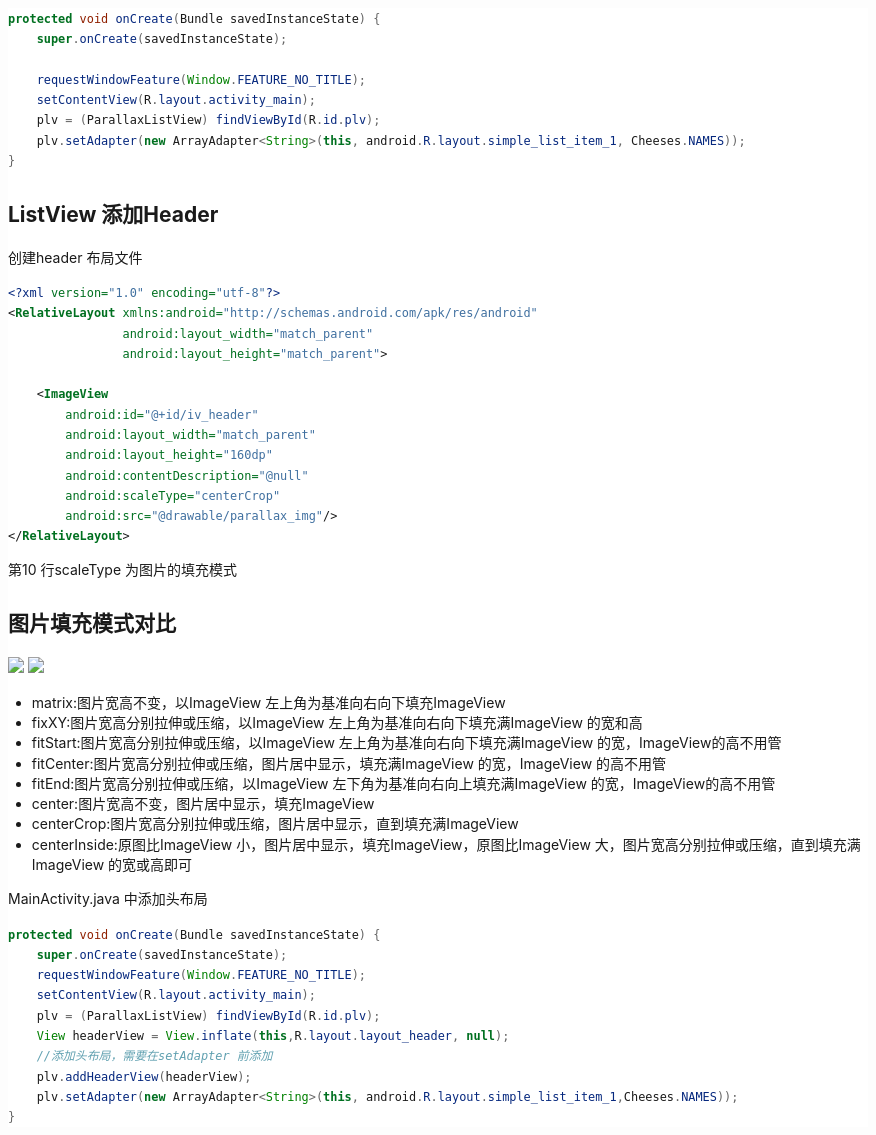 ```java
protected void onCreate(Bundle savedInstanceState) {
    super.onCreate(savedInstanceState);

    requestWindowFeature(Window.FEATURE_NO_TITLE);
    setContentView(R.layout.activity_main);
    plv = (ParallaxListView) findViewById(R.id.plv);
    plv.setAdapter(new ArrayAdapter<String>(this, android.R.layout.simple_list_item_1, Cheeses.NAMES));
}
```

## ListView 添加Header
创建header 布局文件
```xml
<?xml version="1.0" encoding="utf-8"?>
<RelativeLayout xmlns:android="http://schemas.android.com/apk/res/android"
                android:layout_width="match_parent"
                android:layout_height="match_parent">

    <ImageView
        android:id="@+id/iv_header"
        android:layout_width="match_parent"
        android:layout_height="160dp"
        android:contentDescription="@null"
        android:scaleType="centerCrop"
        android:src="@drawable/parallax_img"/>
</RelativeLayout>
```
第10 行scaleType 为图片的填充模式

## 图片填充模式对比

![](http://img.blog.csdn.net/20161130100825999) ![](http://img.blog.csdn.net/20161130100854375)

- matrix:图片宽高不变，以ImageView 左上角为基准向右向下填充ImageView
- fixXY:图片宽高分别拉伸或压缩，以ImageView 左上角为基准向右向下填充满ImageView 的宽和高
- fitStart:图片宽高分别拉伸或压缩，以ImageView 左上角为基准向右向下填充满ImageView 的宽，ImageView的高不用管
- fitCenter:图片宽高分别拉伸或压缩，图片居中显示，填充满ImageView 的宽，ImageView 的高不用管
- fitEnd:图片宽高分别拉伸或压缩，以ImageView 左下角为基准向右向上填充满ImageView 的宽，ImageView的高不用管
- center:图片宽高不变，图片居中显示，填充ImageView
- centerCrop:图片宽高分别拉伸或压缩，图片居中显示，直到填充满ImageView
- centerInside:原图比ImageView 小，图片居中显示，填充ImageView，原图比ImageView 大，图片宽高分别拉伸或压缩，直到填充满ImageView 的宽或高即可

MainActivity.java 中添加头布局
```java
protected void onCreate(Bundle savedInstanceState) {
    super.onCreate(savedInstanceState);
    requestWindowFeature(Window.FEATURE_NO_TITLE);
    setContentView(R.layout.activity_main);
    plv = (ParallaxListView) findViewById(R.id.plv);
    View headerView = View.inflate(this,R.layout.layout_header, null);
    //添加头布局，需要在setAdapter 前添加
    plv.addHeaderView(headerView);
    plv.setAdapter(new ArrayAdapter<String>(this, android.R.layout.simple_list_item_1,Cheeses.NAMES));
}
```
